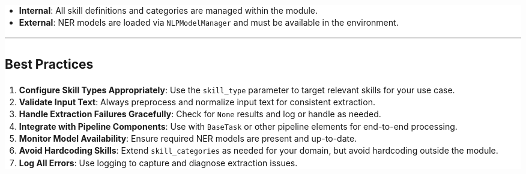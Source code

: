 - **Internal**: All skill definitions and categories are managed within the module.
- **External**: NER models are loaded via `NLPModelManager` and must be available in the environment.

---

## Best Practices

1. **Configure Skill Types Appropriately**: Use the `skill_type` parameter to target relevant skills for your use case.
2. **Validate Input Text**: Always preprocess and normalize input text for consistent extraction.
3. **Handle Extraction Failures Gracefully**: Check for `None` results and log or handle as needed.
4. **Integrate with Pipeline Components**: Use with `BaseTask` or other pipeline elements for end-to-end processing.
5. **Monitor Model Availability**: Ensure required NER models are present and up-to-date.
6. **Avoid Hardcoding Skills**: Extend `skill_categories` as needed for your domain, but avoid hardcoding outside the module.
7. **Log All Errors**: Use logging to capture and diagnose extraction issues.
